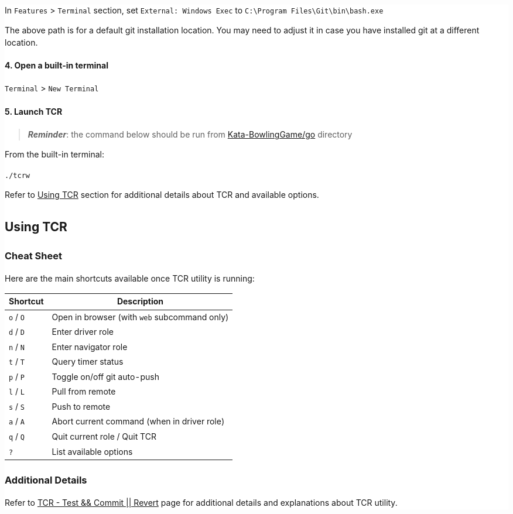 In `Features` > `Terminal` section, set `External: Windows Exec`
to `C:\Program Files\Git\bin\bash.exe`

The above path is for a default git installation location. You may need to adjust it in case you have installed git at a
different location.

#### 4. Open a built-in terminal

`Terminal` > `New Terminal`

#### 5. Launch TCR

> ***Reminder***: the command below should be run from [Kata-BowlingGame/go](.) directory

From the built-in terminal:

```shell
./tcrw
```

Refer to [Using TCR](#using-tcr) section for additional details about TCR and available options.

<a name="using-tcr"/></a>

## Using TCR

### Cheat Sheet

Here are the main shortcuts available once TCR utility is running:

| Shortcut  | Description                                  |
|-----------|----------------------------------------------|
| `o` / `O` | Open in browser (with `web` subcommand only) |
| `d` / `D` | Enter driver role                            |
| `n` / `N` | Enter navigator role                         |
| `t` / `T` | Query timer status                           |
| `p` / `P` | Toggle on/off git auto-push                  |
| `l` / `L` | Pull from remote                             |
| `s` / `S` | Push to remote                               |
| `a` / `A` | Abort current command (when in driver role)  |
| `q` / `Q` | Quit current role / Quit TCR                 |
| `?`       | List available options                       |

### Additional Details

Refer to [TCR - Test && Commit || Revert](../tcr/TCR.md) page
for additional details and explanations about TCR utility.
